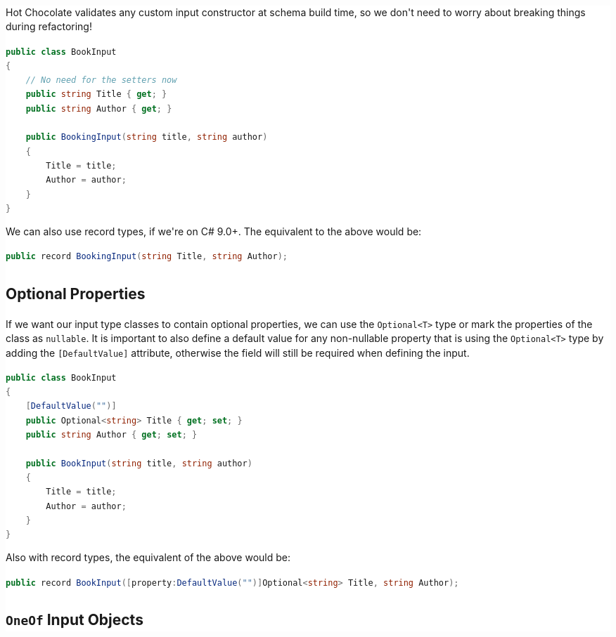 Hot Chocolate validates any custom input constructor at schema build time, so we don't need to worry about breaking things during refactoring!

```csharp
public class BookInput
{
    // No need for the setters now
    public string Title { get; }
    public string Author { get; }

    public BookingInput(string title, string author)
    {
        Title = title;
        Author = author;
    }
}
```

We can also use record types, if we're on C# 9.0+. The equivalent to the above would be:

```csharp
public record BookingInput(string Title, string Author);
```

## Optional Properties

If we want our input type classes to contain optional properties, we can use the `Optional<T>` type or mark the properties of the class as `nullable`. It is important to also define a default value for any non-nullable property that is using the `Optional<T>` type by adding the `[DefaultValue]` attribute, otherwise the field will still be required when defining the input.

```csharp
public class BookInput
{
    [DefaultValue("")]
    public Optional<string> Title { get; set; }
    public string Author { get; set; }

    public BookInput(string title, string author)
    {
        Title = title;
        Author = author;
    }
}

```

Also with record types, the equivalent of the above would be:

```csharp
public record BookInput([property:DefaultValue("")]Optional<string> Title, string Author);

```

## `OneOf` Input Objects
